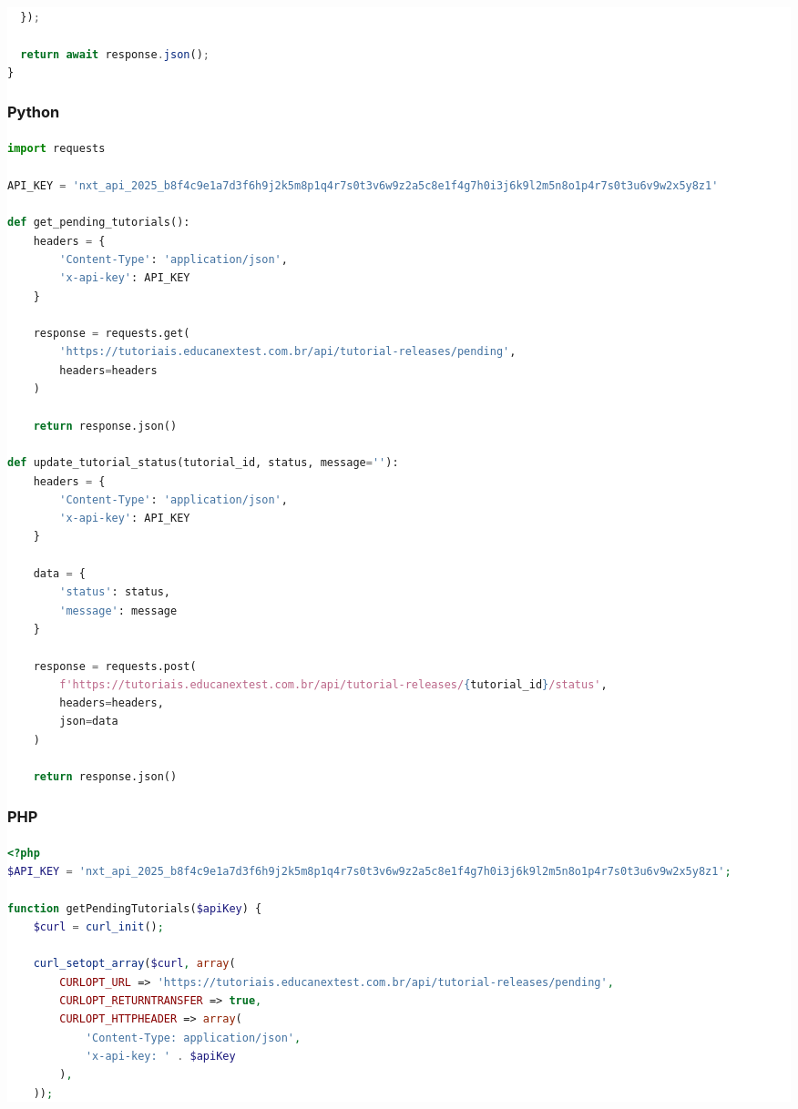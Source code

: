 ```javascript
  });

  return await response.json();
}
```

### **Python**
```python
import requests

API_KEY = 'nxt_api_2025_b8f4c9e1a7d3f6h9j2k5m8p1q4r7s0t3v6w9z2a5c8e1f4g7h0i3j6k9l2m5n8o1p4r7s0t3u6v9w2x5y8z1'

def get_pending_tutorials():
    headers = {
        'Content-Type': 'application/json',
        'x-api-key': API_KEY
    }
    
    response = requests.get(
        'https://tutoriais.educanextest.com.br/api/tutorial-releases/pending',
        headers=headers
    )
    
    return response.json()

def update_tutorial_status(tutorial_id, status, message=''):
    headers = {
        'Content-Type': 'application/json',
        'x-api-key': API_KEY
    }
    
    data = {
        'status': status,
        'message': message
    }
    
    response = requests.post(
        f'https://tutoriais.educanextest.com.br/api/tutorial-releases/{tutorial_id}/status',
        headers=headers,
        json=data
    )
    
    return response.json()
```

### **PHP**
```php
<?php
$API_KEY = 'nxt_api_2025_b8f4c9e1a7d3f6h9j2k5m8p1q4r7s0t3v6w9z2a5c8e1f4g7h0i3j6k9l2m5n8o1p4r7s0t3u6v9w2x5y8z1';

function getPendingTutorials($apiKey) {
    $curl = curl_init();
    
    curl_setopt_array($curl, array(
        CURLOPT_URL => 'https://tutoriais.educanextest.com.br/api/tutorial-releases/pending',
        CURLOPT_RETURNTRANSFER => true,
        CURLOPT_HTTPHEADER => array(
            'Content-Type: application/json',
            'x-api-key: ' . $apiKey
        ),
    ));
```